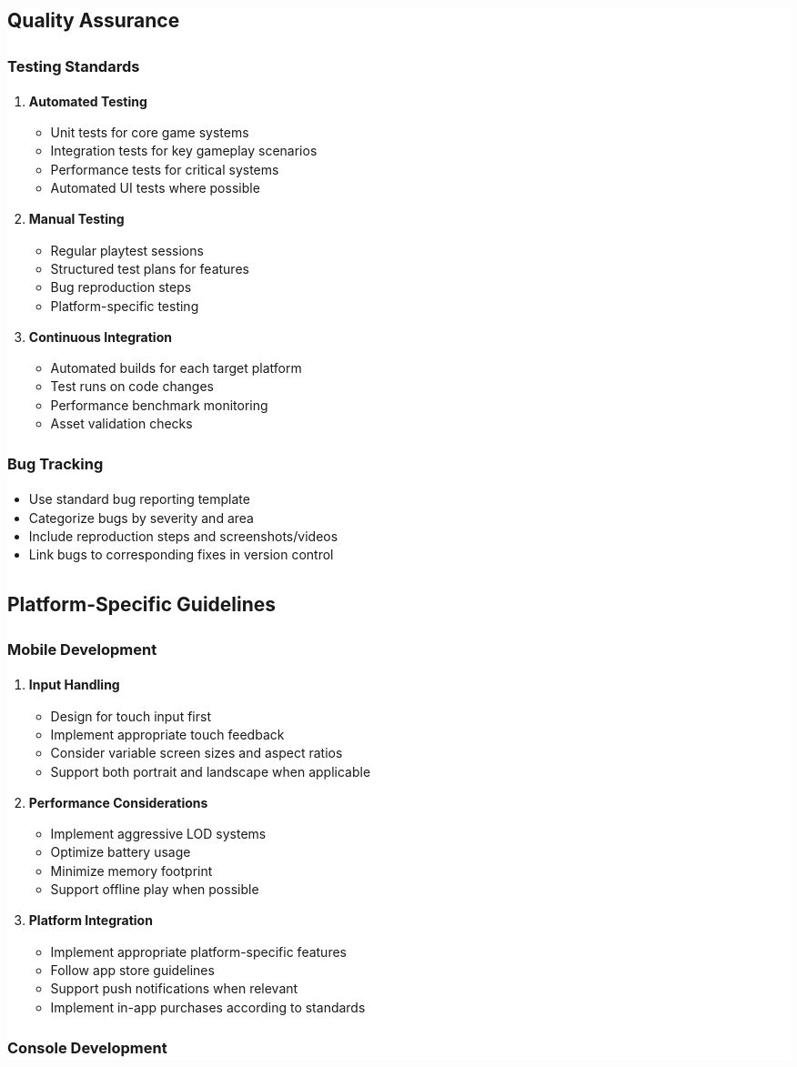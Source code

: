 ## Quality Assurance

### Testing Standards

1. **Automated Testing**
   - Unit tests for core game systems
   - Integration tests for key gameplay scenarios
   - Performance tests for critical systems
   - Automated UI tests where possible

2. **Manual Testing**
   - Regular playtest sessions
   - Structured test plans for features
   - Bug reproduction steps
   - Platform-specific testing

3. **Continuous Integration**
   - Automated builds for each target platform
   - Test runs on code changes
   - Performance benchmark monitoring
   - Asset validation checks

### Bug Tracking

- Use standard bug reporting template
- Categorize bugs by severity and area
- Include reproduction steps and screenshots/videos
- Link bugs to corresponding fixes in version control

## Platform-Specific Guidelines

### Mobile Development

1. **Input Handling**
   - Design for touch input first
   - Implement appropriate touch feedback
   - Consider variable screen sizes and aspect ratios
   - Support both portrait and landscape when applicable

2. **Performance Considerations**
   - Implement aggressive LOD systems
   - Optimize battery usage
   - Minimize memory footprint
   - Support offline play when possible

3. **Platform Integration**
   - Implement appropriate platform-specific features
   - Follow app store guidelines
   - Support push notifications when relevant
   - Implement in-app purchases according to standards

### Console Development
